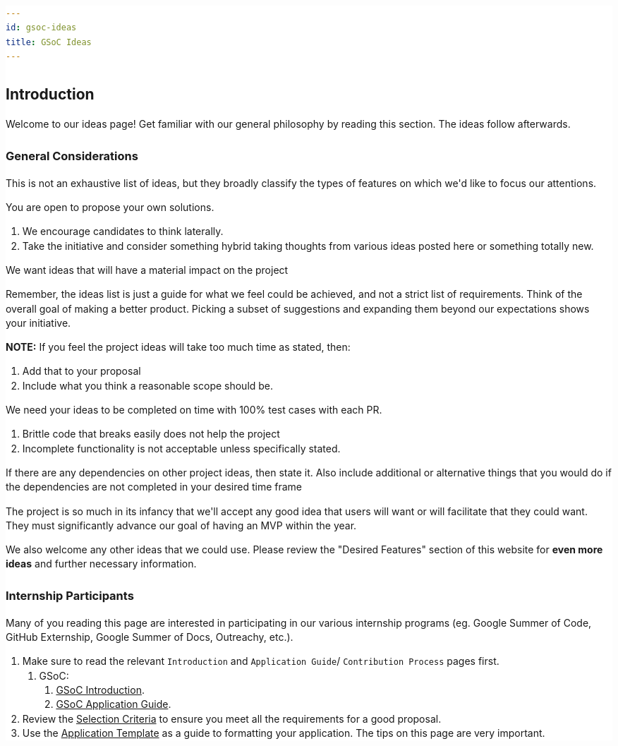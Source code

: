 ```yaml
---
id: gsoc-ideas
title: GSoC Ideas
---
```


## Introduction

Welcome to our ideas page! Get familiar with our general philosophy by reading this section. The ideas follow afterwards.

### General Considerations

This is not an exhaustive list of ideas, but they broadly classify the types of features on which we'd like to focus our attentions.

You are open to propose your own solutions.

1. We encourage candidates to think laterally.
1. Take the initiative and consider something hybrid taking thoughts from various ideas posted here or something totally new.

We want ideas that will have a material impact on the project

Remember, the ideas list is just a guide for what we feel could be achieved, and not a strict list of requirements. Think of the overall goal of making a better product. Picking a subset of suggestions and expanding them beyond our expectations shows your initiative.

**NOTE:** If you feel the project ideas will take too much time as stated, then:

1. Add that to your proposal
1. Include what you think a reasonable scope should be.

We need your ideas to be completed on time with 100% test cases with each PR.

1. Brittle code that breaks easily does not help the project
1. Incomplete functionality is not acceptable unless specifically stated.

If there are any dependencies on other project ideas, then state it. Also include additional or alternative things that you would do if the dependencies are not completed in your desired time frame

The project is so much in its infancy that we'll accept any good idea that users will want or will facilitate that they could want. They must significantly advance our goal of having an MVP within the year.

We also welcome any other ideas that we could use. Please review the "Desired Features" section of this website for **even more ideas** and further necessary information.

### Internship Participants

Many of you reading this page are interested in participating in our various internship programs (eg. Google Summer of Code, GitHub Externship, Google Summer of Docs, Outreachy, etc.).

1. Make sure to read the relevant `Introduction` and `Application Guide`/ `Contribution Process` pages first.
   1. GSoC:
      1. [GSoC Introduction](./gsoc-introduction).
      2. [GSoC Application Guide](./gsoc-application-process).
2. Review the [Selection Criteria](../internship-selection-criteria) to ensure you meet all the requirements for a good proposal.
3. Use the [Application Template](../internship-application-template) as a guide to formatting your application. The tips on this page are very important.
